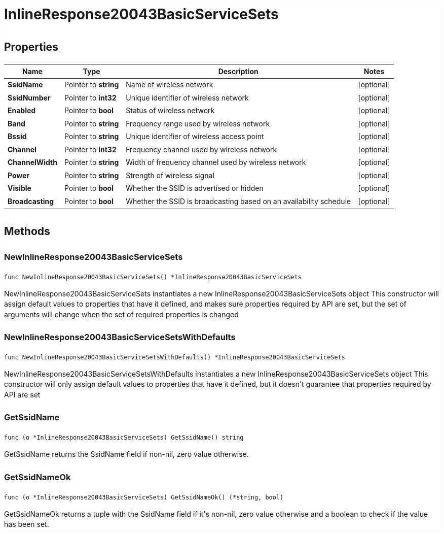 # InlineResponse20043BasicServiceSets

## Properties

Name | Type | Description | Notes
------------ | ------------- | ------------- | -------------
**SsidName** | Pointer to **string** | Name of wireless network | [optional] 
**SsidNumber** | Pointer to **int32** | Unique identifier of wireless network | [optional] 
**Enabled** | Pointer to **bool** | Status of wireless network | [optional] 
**Band** | Pointer to **string** | Frequency range used by wireless network | [optional] 
**Bssid** | Pointer to **string** | Unique identifier of wireless access point | [optional] 
**Channel** | Pointer to **int32** | Frequency channel used by wireless network | [optional] 
**ChannelWidth** | Pointer to **string** | Width of frequency channel used by wireless network | [optional] 
**Power** | Pointer to **string** | Strength of wireless signal | [optional] 
**Visible** | Pointer to **bool** | Whether the SSID is advertised or hidden | [optional] 
**Broadcasting** | Pointer to **bool** | Whether the SSID is broadcasting based on an availability schedule | [optional] 

## Methods

### NewInlineResponse20043BasicServiceSets

`func NewInlineResponse20043BasicServiceSets() *InlineResponse20043BasicServiceSets`

NewInlineResponse20043BasicServiceSets instantiates a new InlineResponse20043BasicServiceSets object
This constructor will assign default values to properties that have it defined,
and makes sure properties required by API are set, but the set of arguments
will change when the set of required properties is changed

### NewInlineResponse20043BasicServiceSetsWithDefaults

`func NewInlineResponse20043BasicServiceSetsWithDefaults() *InlineResponse20043BasicServiceSets`

NewInlineResponse20043BasicServiceSetsWithDefaults instantiates a new InlineResponse20043BasicServiceSets object
This constructor will only assign default values to properties that have it defined,
but it doesn't guarantee that properties required by API are set

### GetSsidName

`func (o *InlineResponse20043BasicServiceSets) GetSsidName() string`

GetSsidName returns the SsidName field if non-nil, zero value otherwise.

### GetSsidNameOk

`func (o *InlineResponse20043BasicServiceSets) GetSsidNameOk() (*string, bool)`

GetSsidNameOk returns a tuple with the SsidName field if it's non-nil, zero value otherwise
and a boolean to check if the value has been set.
